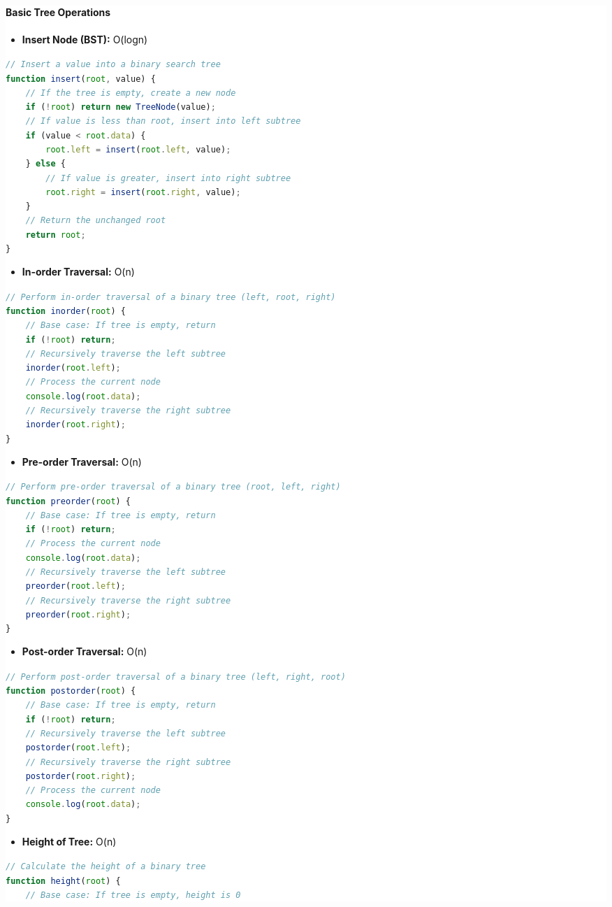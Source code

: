 #### Basic Tree Operations
- **Insert Node (BST):** O(logn)
```js
// Insert a value into a binary search tree
function insert(root, value) {
    // If the tree is empty, create a new node
    if (!root) return new TreeNode(value);
    // If value is less than root, insert into left subtree
    if (value < root.data) {
        root.left = insert(root.left, value);
    } else {
        // If value is greater, insert into right subtree
        root.right = insert(root.right, value);
    }
    // Return the unchanged root
    return root;
}
```
- **In-order Traversal:** O(n)
```js
// Perform in-order traversal of a binary tree (left, root, right)
function inorder(root) {
    // Base case: If tree is empty, return
    if (!root) return;
    // Recursively traverse the left subtree
    inorder(root.left);
    // Process the current node
    console.log(root.data);
    // Recursively traverse the right subtree
    inorder(root.right);
}
```
- **Pre-order Traversal:** O(n)
```js
// Perform pre-order traversal of a binary tree (root, left, right)
function preorder(root) {
    // Base case: If tree is empty, return
    if (!root) return;
    // Process the current node
    console.log(root.data);
    // Recursively traverse the left subtree
    preorder(root.left);
    // Recursively traverse the right subtree
    preorder(root.right);
}
```
- **Post-order Traversal:** O(n)
```js
// Perform post-order traversal of a binary tree (left, right, root)
function postorder(root) {
    // Base case: If tree is empty, return
    if (!root) return;
    // Recursively traverse the left subtree
    postorder(root.left);
    // Recursively traverse the right subtree
    postorder(root.right);
    // Process the current node
    console.log(root.data);
}
```
- **Height of Tree:** O(n)
```js
// Calculate the height of a binary tree
function height(root) {
    // Base case: If tree is empty, height is 0
```